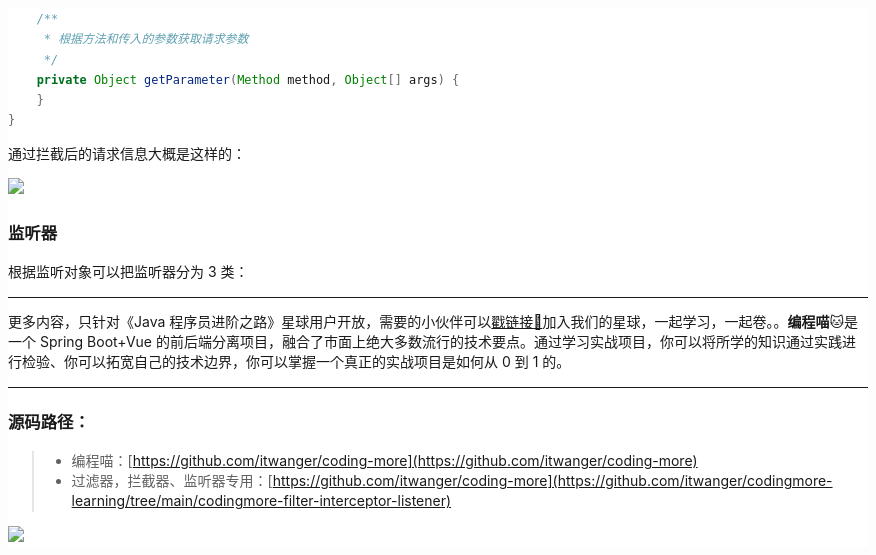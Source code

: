 ```java
    /**
     * 根据方法和传入的参数获取请求参数
     */
    private Object getParameter(Method method, Object[] args) {
    }
}
```

通过拦截后的请求信息大概是这样的：


![](http://cdn.tobebetterjavaer.com/tobebetterjavaer/images/springboot/Filter-Interceptor-Listener-7a4b219d-bd3e-435e-a2dc-93f4fe4e8cc2.png)


### 监听器

根据监听对象可以把监听器分为 3 类：

----

更多内容，只针对《Java 程序员进阶之路》星球用户开放，需要的小伙伴可以[戳链接🔗](docs/zhishixingqiu/)加入我们的星球，一起学习，一起卷。。**编程喵**🐱是一个 Spring Boot+Vue 的前后端分离项目，融合了市面上绝大多数流行的技术要点。通过学习实战项目，你可以将所学的知识通过实践进行检验、你可以拓宽自己的技术边界，你可以掌握一个真正的实战项目是如何从 0 到 1 的。

----

### 源码路径：

> - 编程喵：[https://github.com/itwanger/coding-more](https://github.com/itwanger/coding-more)
> - 过滤器，拦截器、监听器专用：[https://github.com/itwanger/coding-more](https://github.com/itwanger/codingmore-learning/tree/main/codingmore-filter-interceptor-listener)

![](http://cdn.tobebetterjavaer.com/tobebetterjavaer/images/xingbiaogongzhonghao.png)
